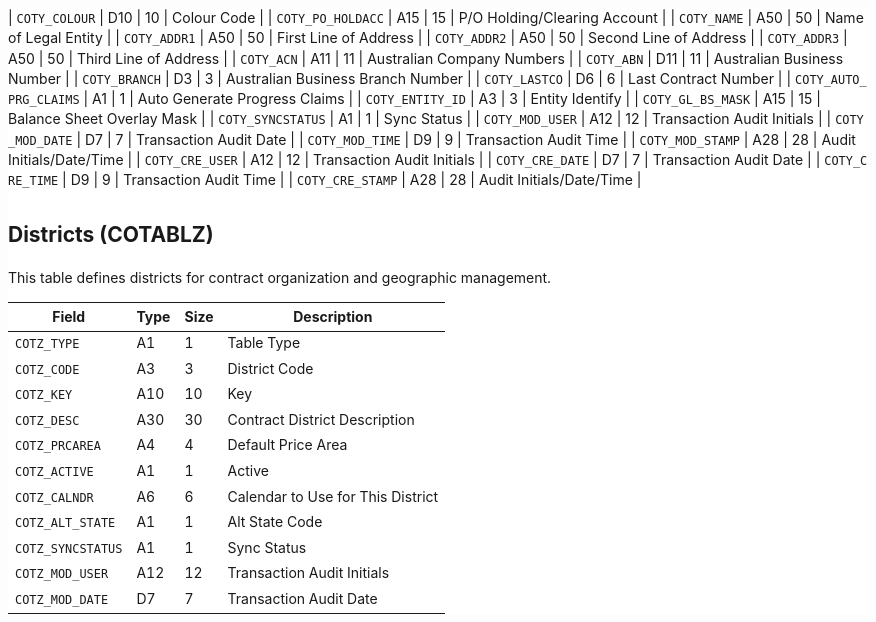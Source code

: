 | `COTY_COLOUR` | D10 | 10 | Colour Code |
| `COTY_PO_HOLDACC` | A15 | 15 | P/O Holding/Clearing Account |
| `COTY_NAME` | A50 | 50 | Name of Legal Entity |
| `COTY_ADDR1` | A50 | 50 | First Line of Address |
| `COTY_ADDR2` | A50 | 50 | Second Line of Address |
| `COTY_ADDR3` | A50 | 50 | Third Line of Address |
| `COTY_ACN` | A11 | 11 | Australian Company Numbers |
| `COTY_ABN` | D11 | 11 | Australian Business Number |
| `COTY_BRANCH` | D3 | 3 | Australian Business Branch Number |
| `COTY_LASTCO` | D6 | 6 | Last Contract Number |
| `COTY_AUTO_PRG_CLAIMS` | A1 | 1 | Auto Generate Progress Claims |
| `COTY_ENTITY_ID` | A3 | 3 | Entity Identify |
| `COTY_GL_BS_MASK` | A15 | 15 | Balance Sheet Overlay Mask |
| `COTY_SYNCSTATUS` | A1 | 1 | Sync Status |
| `COTY_MOD_USER` | A12 | 12 | Transaction Audit Initials |
| `COTY_MOD_DATE` | D7 | 7 | Transaction Audit Date |
| `COTY_MOD_TIME` | D9 | 9 | Transaction Audit Time |
| `COTY_MOD_STAMP` | A28 | 28 | Audit Initials/Date/Time |
| `COTY_CRE_USER` | A12 | 12 | Transaction Audit Initials |
| `COTY_CRE_DATE` | D7 | 7 | Transaction Audit Date |
| `COTY_CRE_TIME` | D9 | 9 | Transaction Audit Time |
| `COTY_CRE_STAMP` | A28 | 28 | Audit Initials/Date/Time |

## Districts (COTABLZ)

This table defines districts for contract organization and geographic management.

| Field | Type | Size | Description |
|-------|------|------|-------------|
| `COTZ_TYPE` | A1 | 1 | Table Type |
| `COTZ_CODE` | A3 | 3 | District Code |
| `COTZ_KEY` | A10 | 10 | Key |
| `COTZ_DESC` | A30 | 30 | Contract District Description |
| `COTZ_PRCAREA` | A4 | 4 | Default Price Area |
| `COTZ_ACTIVE` | A1 | 1 | Active |
| `COTZ_CALNDR` | A6 | 6 | Calendar to Use for This District |
| `COTZ_ALT_STATE` | A1 | 1 | Alt State Code |
| `COTZ_SYNCSTATUS` | A1 | 1 | Sync Status |
| `COTZ_MOD_USER` | A12 | 12 | Transaction Audit Initials |
| `COTZ_MOD_DATE` | D7 | 7 | Transaction Audit Date |